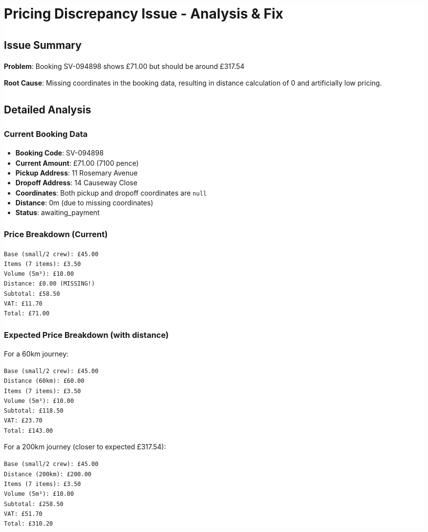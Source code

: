 # Pricing Discrepancy Issue - Analysis & Fix

## Issue Summary

**Problem**: Booking SV-094898 shows £71.00 but should be around £317.54

**Root Cause**: Missing coordinates in the booking data, resulting in distance calculation of 0 and artificially low pricing.

## Detailed Analysis

### Current Booking Data

- **Booking Code**: SV-094898
- **Current Amount**: £71.00 (7100 pence)
- **Pickup Address**: 11 Rosemary Avenue
- **Dropoff Address**: 14 Causeway Close
- **Coordinates**: Both pickup and dropoff coordinates are `null`
- **Distance**: 0m (due to missing coordinates)
- **Status**: awaiting_payment

### Price Breakdown (Current)

```
Base (small/2 crew): £45.00
Items (7 items): £3.50
Volume (5m³): £10.00
Distance: £0.00 (MISSING!)
Subtotal: £58.50
VAT: £11.70
Total: £71.00
```

### Expected Price Breakdown (with distance)

For a 60km journey:

```
Base (small/2 crew): £45.00
Distance (60km): £60.00
Items (7 items): £3.50
Volume (5m³): £10.00
Subtotal: £118.50
VAT: £23.70
Total: £143.00
```

For a 200km journey (closer to expected £317.54):

```
Base (small/2 crew): £45.00
Distance (200km): £200.00
Items (7 items): £3.50
Volume (5m³): £10.00
Subtotal: £258.50
VAT: £51.70
Total: £310.20
```
